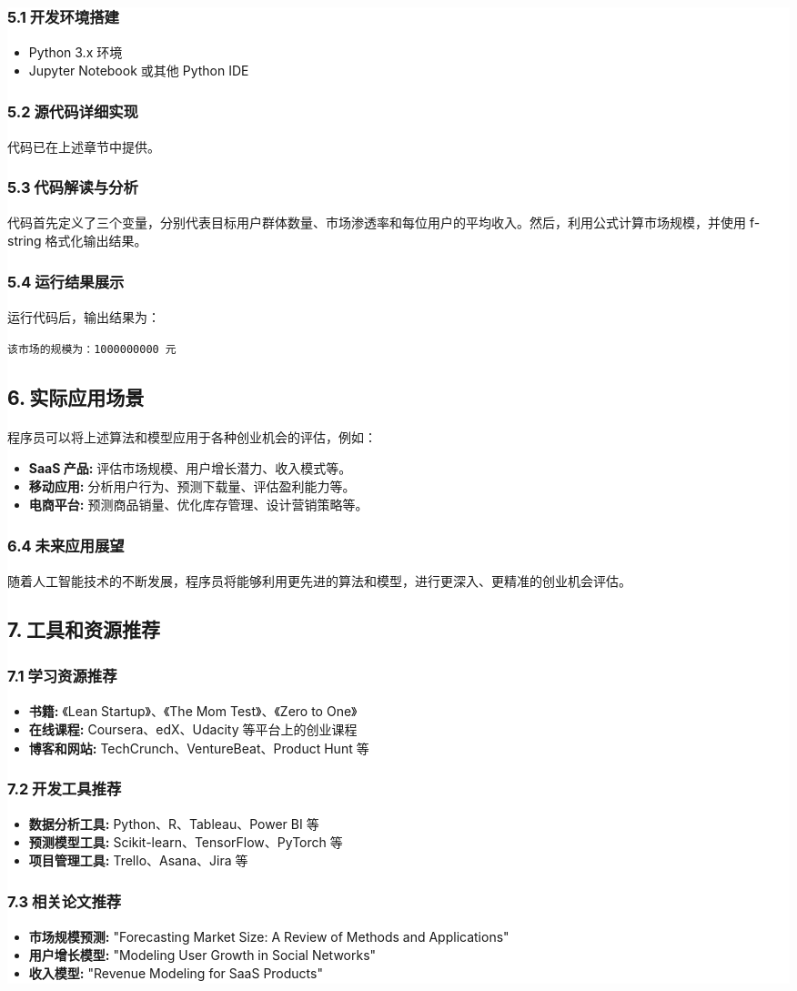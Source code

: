 ### 5.1  开发环境搭建

* Python 3.x 环境
* Jupyter Notebook 或其他 Python IDE

### 5.2  源代码详细实现

代码已在上述章节中提供。

### 5.3  代码解读与分析

代码首先定义了三个变量，分别代表目标用户群体数量、市场渗透率和每位用户的平均收入。然后，利用公式计算市场规模，并使用 f-string 格式化输出结果。

### 5.4  运行结果展示

运行代码后，输出结果为：

```
该市场的规模为：1000000000 元
```

## 6. 实际应用场景

程序员可以将上述算法和模型应用于各种创业机会的评估，例如：

* **SaaS 产品:**  评估市场规模、用户增长潜力、收入模式等。
* **移动应用:**  分析用户行为、预测下载量、评估盈利能力等。
* **电商平台:**  预测商品销量、优化库存管理、设计营销策略等。

### 6.4  未来应用展望

随着人工智能技术的不断发展，程序员将能够利用更先进的算法和模型，进行更深入、更精准的创业机会评估。

## 7. 工具和资源推荐

### 7.1  学习资源推荐

* **书籍:**  《Lean Startup》、《The Mom Test》、《Zero to One》
* **在线课程:**  Coursera、edX、Udacity 等平台上的创业课程
* **博客和网站:**  TechCrunch、VentureBeat、Product Hunt 等

### 7.2  开发工具推荐

* **数据分析工具:**  Python、R、Tableau、Power BI 等
* **预测模型工具:**  Scikit-learn、TensorFlow、PyTorch 等
* **项目管理工具:**  Trello、Asana、Jira 等

### 7.3  相关论文推荐

* **市场规模预测:**  "Forecasting Market Size: A Review of Methods and Applications"
* **用户增长模型:**  "Modeling User Growth in Social Networks"
* **收入模型:**  "Revenue Modeling for SaaS Products"
